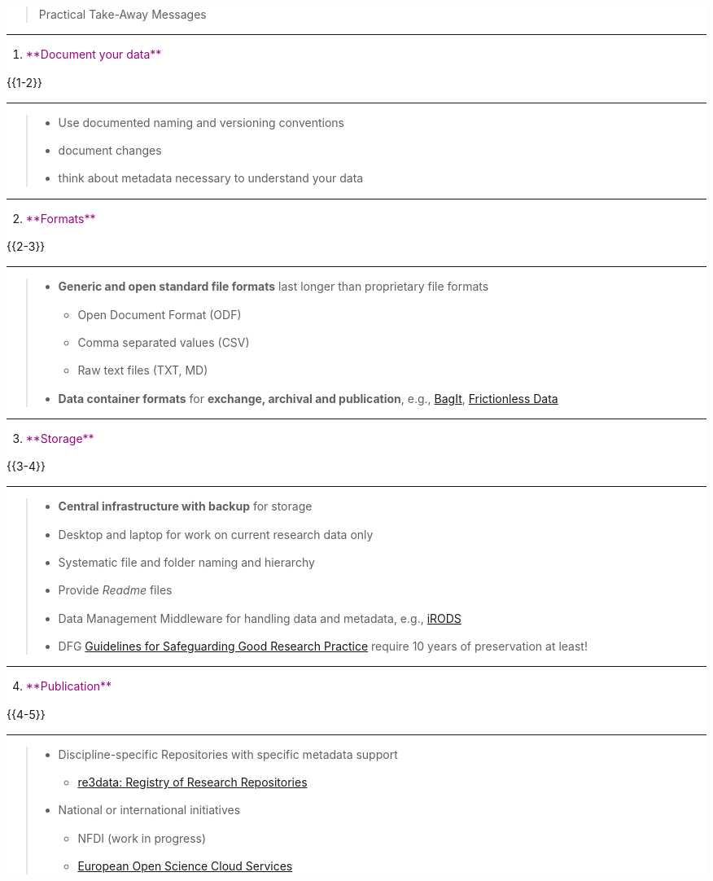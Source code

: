 > Practical Take-Away Messages
---

1. <p style="color:#9a047f">**Document your data**</p>

{{1-2}}
************
>- Use documented naming and versioning conventions
>
>- document changes
>
>- think about metadata necessary to understand your data

*************

2. <p style="color:#9a047f">**Formats**</p>

{{2-3}}
************
>  - __Generic and open standard file formats__ last longer than proprietary file formats
>
>    - Open Document Format (ODF)
>
>    - Comma separated values (CSV)
>
>    - Raw text files (TXT, MD)
>
>  - __Data container formats__ for __exchange, archival and publication__, e.g., [BagIt](https://tools.ietf.org/html/rfc8493), [Frictionless Data](https://frictionlessdata.io/)

*************

3. <p style="color:#9a047f">**Storage**</p>

{{3-4}}
**********
>  - __Central infrastructure with backup__ for storage
>
>  - Desktop and laptop for work on current research data only
>
>  - Systematic file and folder naming and hierarchy
>
>  - Provide _Readme_ files
>
>  - Data Management Middleware for handling data and metadata, e.g., [iRODS](https://irods.org/)
>
>  - DFG [Guidelines for Safeguarding Good Research Practice](https://www.dfg.de/en/research_funding/principles_dfg_funding/good_scientific_practice/index.html)  require 10 years of preservation at least!

************

4. <p style="color:#9a047f">**Publication**</p>

{{4-5}}
************
>  - Discipline-specific Repositories with specific metadata support
>
>    - [re3data: Registry of Research Repositories](https://www.re3data.org/)
>
>  - National or international initiatives
>
>    - NFDI (work in progress)
>
>    - [European Open Science Cloud Services](https://marketplace.eosc-portal.eu/services/c/sharing-discovery)
>